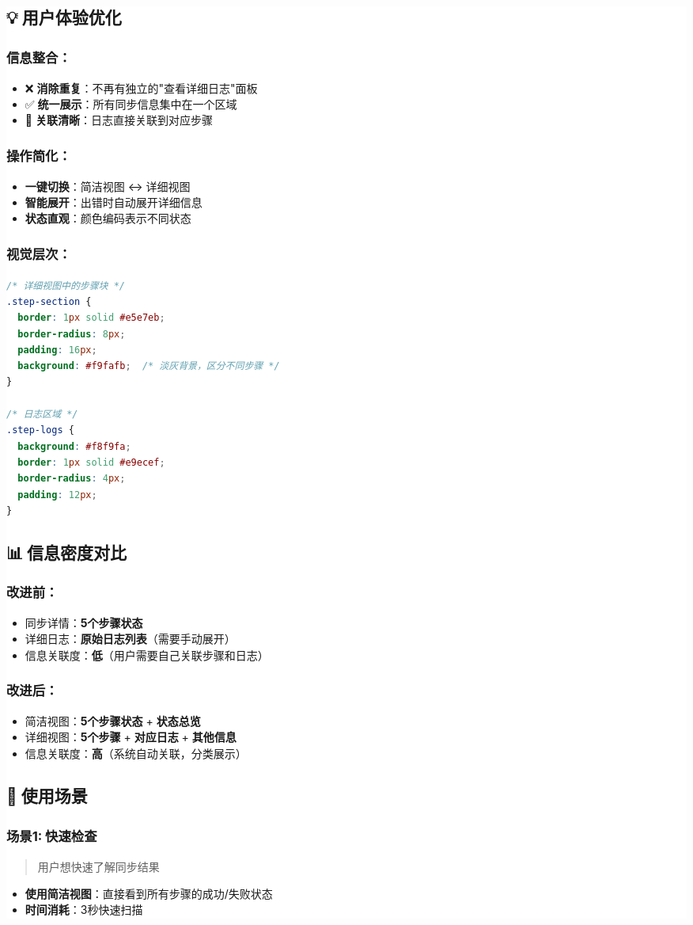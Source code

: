 ## 💡 用户体验优化

### **信息整合**：
- ❌ **消除重复**：不再有独立的"查看详细日志"面板
- ✅ **统一展示**：所有同步信息集中在一个区域
- 🎯 **关联清晰**：日志直接关联到对应步骤

### **操作简化**：
- **一键切换**：简洁视图 ↔ 详细视图
- **智能展开**：出错时自动展开详细信息
- **状态直观**：颜色编码表示不同状态

### **视觉层次**：
```css
/* 详细视图中的步骤块 */
.step-section {
  border: 1px solid #e5e7eb;
  border-radius: 8px;
  padding: 16px;
  background: #f9fafb;  /* 淡灰背景，区分不同步骤 */
}

/* 日志区域 */
.step-logs {
  background: #f8f9fa;
  border: 1px solid #e9ecef;
  border-radius: 4px;
  padding: 12px;
}
```

## 📊 信息密度对比

### **改进前**：
- 同步详情：**5个步骤状态**
- 详细日志：**原始日志列表**（需要手动展开）
- 信息关联度：**低**（用户需要自己关联步骤和日志）

### **改进后**：
- 简洁视图：**5个步骤状态** + **状态总览**
- 详细视图：**5个步骤** + **对应日志** + **其他信息**
- 信息关联度：**高**（系统自动关联，分类展示）

## 🎯 使用场景

### **场景1: 快速检查**
> 用户想快速了解同步结果
- **使用简洁视图**：直接看到所有步骤的成功/失败状态
- **时间消耗**：3秒快速扫描
